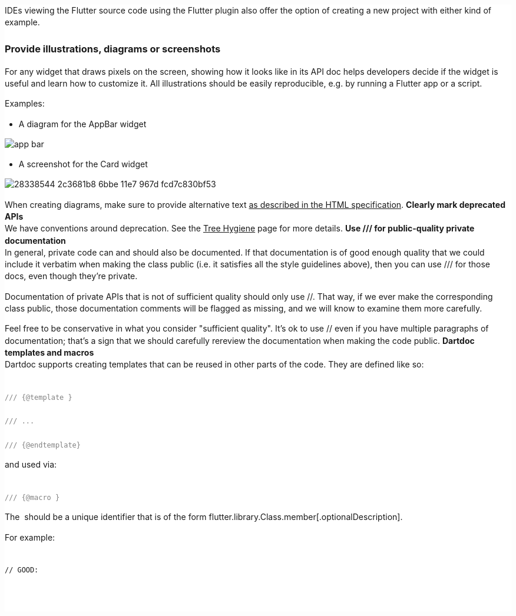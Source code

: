 IDEs viewing the Flutter source code using the Flutter plugin also offer the option of creating a new project with either kind of example.
### **Provide illustrations, diagrams or screenshots**
For any widget that draws pixels on the screen, showing how it looks like in its API doc helps developers decide if the widget is useful and learn how to customize it. All illustrations should be easily reproducible, e.g. by running a Flutter app or a script.

Examples:

- A diagram for the AppBar widget

![app bar](https://camo.githubusercontent.com/ee5fec3307eb32af5dfab08ad57620de210256bb344e66a707ad8262d654e600/68747470733a2f2f666c75747465722e6769746875622e696f2f6173736574732d666f722d6170692d646f63732f6173736574732f6d6174657269616c2f6170705f6261722e706e67)

- A screenshot for the Card widget

![28338544 2c3681b8 6bbe 11e7 967d fcd7c830bf53](https://user-images.githubusercontent.com/348942/28338544-2c3681b8-6bbe-11e7-967d-fcd7c830bf53.png)

When creating diagrams, make sure to provide alternative text [as described in the HTML specification](https://html.spec.whatwg.org/multipage/images.html#alt).
**Clearly mark deprecated APIs**<br>
We have conventions around deprecation. See the [Tree Hygiene](https://github.com/flutter/flutter/wiki/Tree-hygiene#deprecation) page for more details.
**Use /// for public-quality private documentation**<br>
In general, private code can and should also be documented. If that documentation is of good enough quality that we could include it verbatim when making the class public (i.e. it satisfies all the style guidelines above), then you can use /// for those docs, even though they’re private.

Documentation of private APIs that is not of sufficient quality should only use //. That way, if we ever make the corresponding class public, those documentation comments will be flagged as missing, and we will know to examine them more carefully.

Feel free to be conservative in what you consider "sufficient quality". It’s ok to use // even if you have multiple paragraphs of documentation; that’s a sign that we should carefully rereview the documentation when making the code public.
**Dartdoc templates and macros**<br>
Dartdoc supports creating templates that can be reused in other parts of the code. They are defined like so:
<pre><code><span style="color:gray">
/// {@template <id>}

/// ...

/// {@endtemplate}
</span></code></pre>

and used via:

<pre><code><span style="color:gray">
/// {@macro <id>}
</span></code></pre>

The <id> should be a unique identifier that is of the form flutter.library.Class.member[.optionalDescription].

For example:
<pre><code>
// GOOD:
